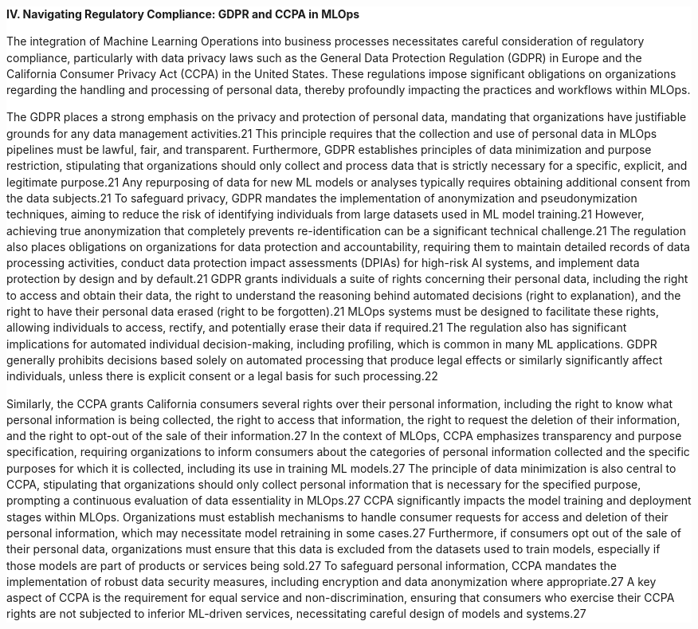 **IV. Navigating Regulatory Compliance: GDPR and CCPA in MLOps**

The integration of Machine Learning Operations into business processes necessitates careful consideration of regulatory compliance, particularly with data privacy laws such as the General Data Protection Regulation (GDPR) in Europe and the California Consumer Privacy Act (CCPA) in the United States. These regulations impose significant obligations on organizations regarding the handling and processing of personal data, thereby profoundly impacting the practices and workflows within MLOps.

The GDPR places a strong emphasis on the privacy and protection of personal data, mandating that organizations have justifiable grounds for any data management activities.21 This principle requires that the collection and use of personal data in MLOps pipelines must be lawful, fair, and transparent. Furthermore, GDPR establishes principles of data minimization and purpose restriction, stipulating that organizations should only collect and process data that is strictly necessary for a specific, explicit, and legitimate purpose.21 Any repurposing of data for new ML models or analyses typically requires obtaining additional consent from the data subjects.21 To safeguard privacy, GDPR mandates the implementation of anonymization and pseudonymization techniques, aiming to reduce the risk of identifying individuals from large datasets used in ML model training.21 However, achieving true anonymization that completely prevents re-identification can be a significant technical challenge.21 The regulation also places obligations on organizations for data protection and accountability, requiring them to maintain detailed records of data processing activities, conduct data protection impact assessments (DPIAs) for high-risk AI systems, and implement data protection by design and by default.21 GDPR grants individuals a suite of rights concerning their personal data, including the right to access and obtain their data, the right to understand the reasoning behind automated decisions (right to explanation), and the right to have their personal data erased (right to be forgotten).21 MLOps systems must be designed to facilitate these rights, allowing individuals to access, rectify, and potentially erase their data if required.21 The regulation also has significant implications for automated individual decision-making, including profiling, which is common in many ML applications. GDPR generally prohibits decisions based solely on automated processing that produce legal effects or similarly significantly affect individuals, unless there is explicit consent or a legal basis for such processing.22

Similarly, the CCPA grants California consumers several rights over their personal information, including the right to know what personal information is being collected, the right to access that information, the right to request the deletion of their information, and the right to opt-out of the sale of their information.27 In the context of MLOps, CCPA emphasizes transparency and purpose specification, requiring organizations to inform consumers about the categories of personal information collected and the specific purposes for which it is collected, including its use in training ML models.27 The principle of data minimization is also central to CCPA, stipulating that organizations should only collect personal information that is necessary for the specified purpose, prompting a continuous evaluation of data essentiality in MLOps.27 CCPA significantly impacts the model training and deployment stages within MLOps. Organizations must establish mechanisms to handle consumer requests for access and deletion of their personal information, which may necessitate model retraining in some cases.27 Furthermore, if consumers opt out of the sale of their personal data, organizations must ensure that this data is excluded from the datasets used to train models, especially if those models are part of products or services being sold.27 To safeguard personal information, CCPA mandates the implementation of robust data security measures, including encryption and data anonymization where appropriate.27 A key aspect of CCPA is the requirement for equal service and non-discrimination, ensuring that consumers who exercise their CCPA rights are not subjected to inferior ML-driven services, necessitating careful design of models and systems.27
